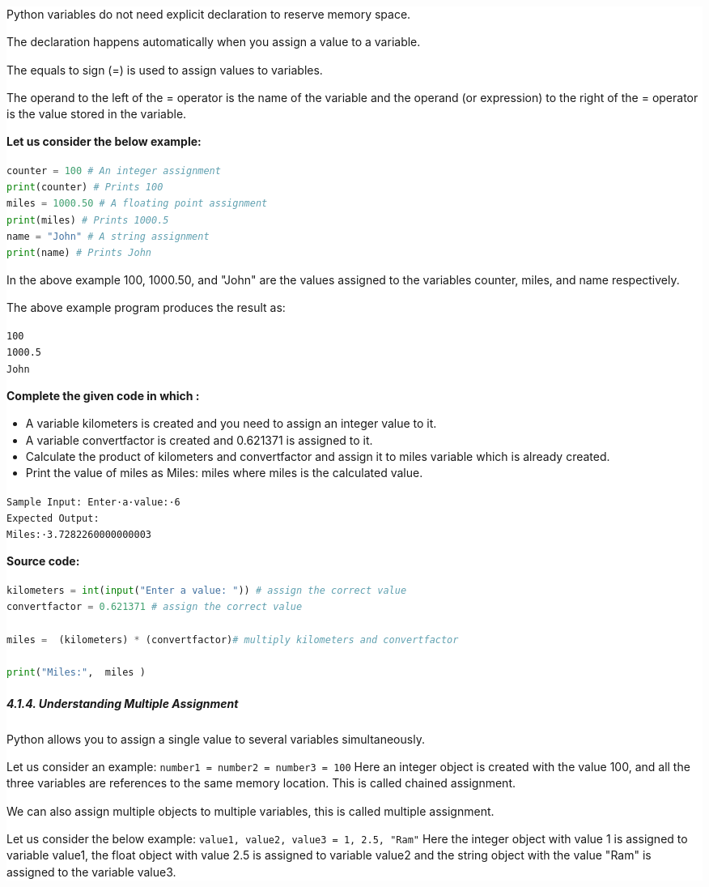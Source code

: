 Python variables do not need explicit declaration to reserve memory space.

The declaration happens automatically when you assign a value to a variable.

The equals to sign (=) is used to assign values to variables.

The operand to the left of the = operator is the name of the variable and the operand (or expression) to the right of the = operator is the value stored in the variable.

**Let us consider the below example:**
````python
counter = 100 # An integer assignment 
print(counter) # Prints 100
miles = 1000.50 # A floating point assignment
print(miles) # Prints 1000.5
name = "John" # A string assignment
print(name) # Prints John
````

In the above example 100, 1000.50, and "John" are the values assigned to the variables counter, miles, and name respectively.

The above example program produces the result as:
````
100
1000.5
John
````

**Complete the given code in which :**

- A variable kilometers is created and you need to assign an integer value to it.
- A variable convertfactor is created and 0.621371 is assigned to it.
- Calculate the product of kilometers and convertfactor and assign it to miles variable which is already created.
- Print the value of miles as Miles: miles where miles is the calculated value.
````
Sample Input: Enter·a·value:·6
Expected Output:
Miles:·3.7282260000000003
````
**Source code:**
````python
kilometers = int(input("Enter a value: ")) # assign the correct value
convertfactor = 0.621371 # assign the correct value

miles =  (kilometers) * (convertfactor)# multiply kilometers and convertfactor

print("Miles:",  miles )

````

##### 4.1.4. Understanding Multiple Assignment

Python allows you to assign a single value to several variables simultaneously.

Let us consider an example:
````number1 = number2 = number3 = 100````
Here an integer object is created with the value 100, and all the three variables are references to the same memory location. This is called chained assignment.

We can also assign multiple objects to multiple variables, this is called multiple assignment.

Let us consider the below example:
````value1, value2, value3 = 1, 2.5, "Ram"````
Here the integer object with value 1 is assigned to variable value1, the float object with value 2.5 is assigned to variable value2 and the string object with the value "Ram" is assigned to the variable value3.

````